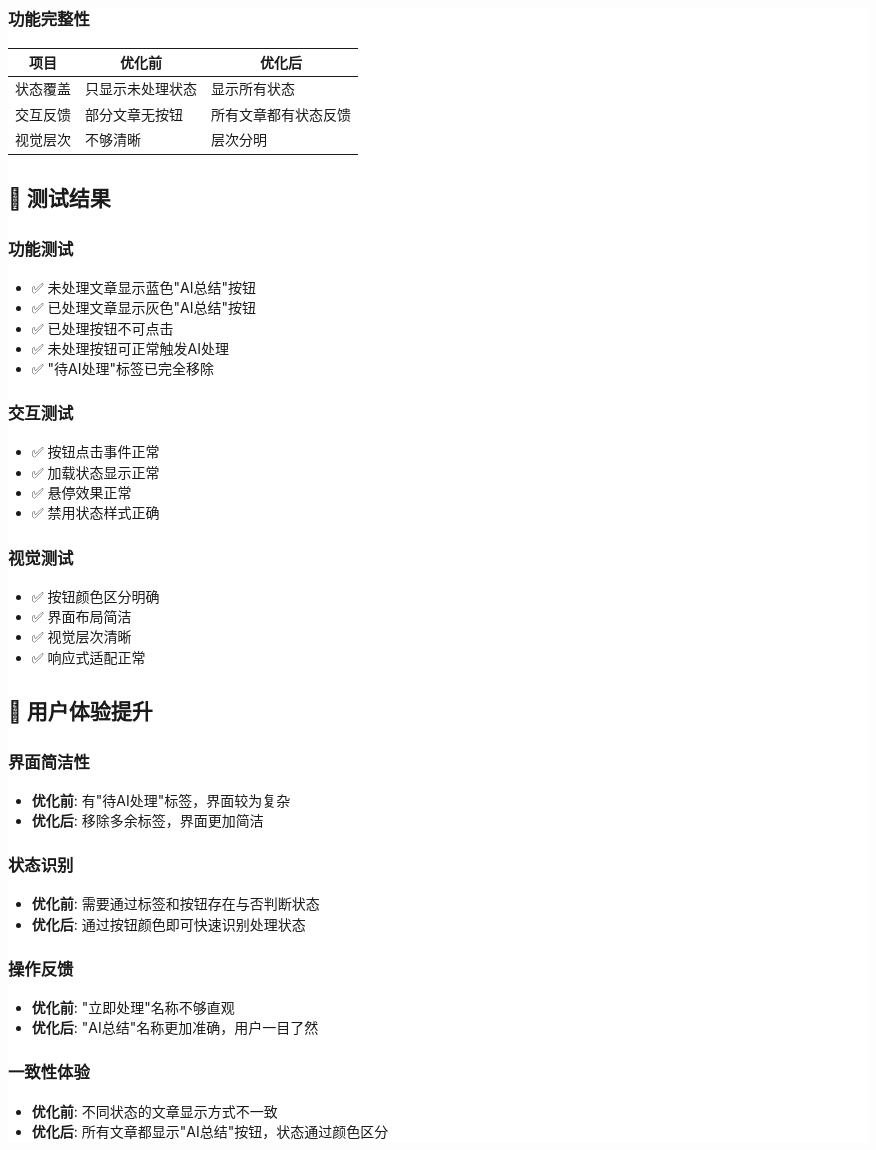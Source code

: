 ### 功能完整性
| 项目 | 优化前 | 优化后 |
|------|--------|--------|
| 状态覆盖 | 只显示未处理状态 | 显示所有状态 |
| 交互反馈 | 部分文章无按钮 | 所有文章都有状态反馈 |
| 视觉层次 | 不够清晰 | 层次分明 |

## 🧪 测试结果

### 功能测试
- ✅ 未处理文章显示蓝色"AI总结"按钮
- ✅ 已处理文章显示灰色"AI总结"按钮
- ✅ 已处理按钮不可点击
- ✅ 未处理按钮可正常触发AI处理
- ✅ "待AI处理"标签已完全移除

### 交互测试
- ✅ 按钮点击事件正常
- ✅ 加载状态显示正常
- ✅ 悬停效果正常
- ✅ 禁用状态样式正确

### 视觉测试
- ✅ 按钮颜色区分明确
- ✅ 界面布局简洁
- ✅ 视觉层次清晰
- ✅ 响应式适配正常

## 🚀 用户体验提升

### 界面简洁性
- **优化前**: 有"待AI处理"标签，界面较为复杂
- **优化后**: 移除多余标签，界面更加简洁

### 状态识别
- **优化前**: 需要通过标签和按钮存在与否判断状态
- **优化后**: 通过按钮颜色即可快速识别处理状态

### 操作反馈
- **优化前**: "立即处理"名称不够直观
- **优化后**: "AI总结"名称更加准确，用户一目了然

### 一致性体验
- **优化前**: 不同状态的文章显示方式不一致
- **优化后**: 所有文章都显示"AI总结"按钮，状态通过颜色区分
